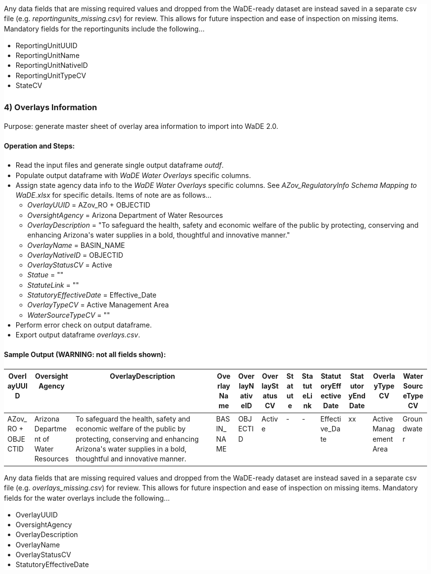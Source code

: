 Any data fields that are missing required values and dropped from the WaDE-ready dataset are instead saved in a separate csv file (e.g. *reportingunits_missing.csv*) for review.  This allows for future inspection and ease of inspection on missing items.  Mandatory fields for the reportingunits include the following...
- ReportingUnitUUID
- ReportingUnitName
- ReportingUnitNativeID
- ReportingUnitTypeCV
- StateCV


### 4) Overlays Information
Purpose: generate master sheet of overlay area information to import into WaDE 2.0.

#### Operation and Steps:
- Read the input files and generate single output dataframe *outdf*.
- Populate output dataframe with *WaDE Water Overlays* specific columns.
- Assign state agency data info to the *WaDE Water Overlays* specific columns.  See *AZov_RegulatoryInfo Schema Mapping to WaDE.xlsx* for specific details.  Items of note are as follows...
    - *OverlayUUID* = AZov_RO + OBJECTID
    - *OversightAgency* = Arizona Department of Water Resources
    - *OverlayDescription* = "To safeguard the health, safety and economic welfare of the public by protecting, conserving and enhancing Arizona's water supplies in a bold, thoughtful and innovative manner."
    - *OverlayName* = BASIN_NAME
    - *OverlayNativeID* = OBJECTID
    - *OverlayStatusCV* = Active
    - *Statue* = ""
    - *StatuteLink* = ""
    - *StatutoryEffectiveDate* = Effective_Date
    - *OverlayTypeCV* = Active Management Area
    - *WaterSourceTypeCV* = ""
- Perform error check on output dataframe.
- Export output dataframe *overlays.csv*.

#### Sample Output (WARNING: not all fields shown):
OverlayUUID | OversightAgency | OverlayDescription | OverlayName | OverlayNativeID | OverlayStatusCV | Statute | StatuteLink | StatutoryEffectiveDate | StatutoryEndDate | OverlayTypeCV | WaterSourceTypeCV
---------- | ---------- | ------------ | ------------ | ------------ | ------------ | ------------ | ------------ | ------------ | ------------ | ------------ | ------------
AZov_RO + OBJECTID | Arizona Department of Water Resources | To safeguard the health, safety and economic welfare of the public by protecting, conserving and enhancing Arizona's water supplies in a bold, thoughtful and innovative manner. | BASIN_NAME | OBJECTID | Active | - | - | Effective_Date | xx | Active Management Area | Groundwater

Any data fields that are missing required values and dropped from the WaDE-ready dataset are instead saved in a separate csv file (e.g. *overlays_missing.csv*) for review.  This allows for future inspection and ease of inspection on missing items.  Mandatory fields for the water overlays include the following...
- OverlayUUID 
- OversightAgency
- OverlayDescription
- OverlayName
- OverlayStatusCV
- StatutoryEffectiveDate
